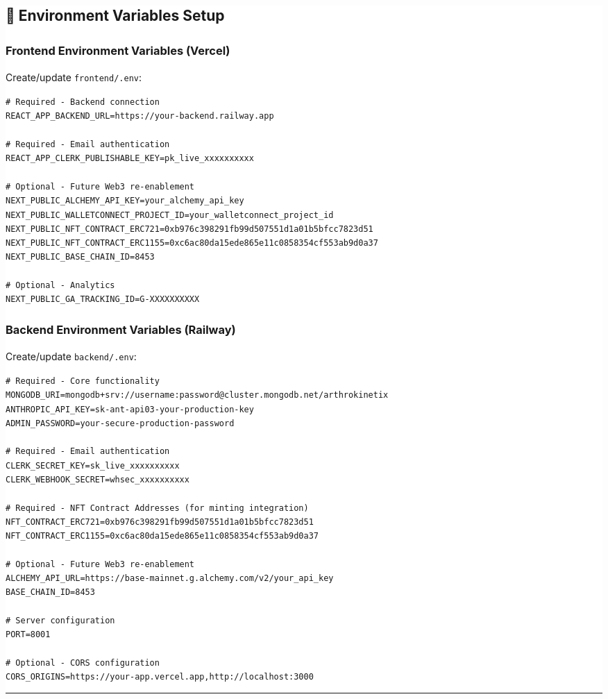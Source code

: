 
## 🔧 Environment Variables Setup

### Frontend Environment Variables (Vercel)

Create/update `frontend/.env`:

```env
# Required - Backend connection
REACT_APP_BACKEND_URL=https://your-backend.railway.app

# Required - Email authentication
REACT_APP_CLERK_PUBLISHABLE_KEY=pk_live_xxxxxxxxxx

# Optional - Future Web3 re-enablement
NEXT_PUBLIC_ALCHEMY_API_KEY=your_alchemy_api_key
NEXT_PUBLIC_WALLETCONNECT_PROJECT_ID=your_walletconnect_project_id
NEXT_PUBLIC_NFT_CONTRACT_ERC721=0xb976c398291fb99d507551d1a01b5bfcc7823d51
NEXT_PUBLIC_NFT_CONTRACT_ERC1155=0xc6ac80da15ede865e11c0858354cf553ab9d0a37
NEXT_PUBLIC_BASE_CHAIN_ID=8453

# Optional - Analytics
NEXT_PUBLIC_GA_TRACKING_ID=G-XXXXXXXXXX
```

### Backend Environment Variables (Railway)

Create/update `backend/.env`:

```env
# Required - Core functionality
MONGODB_URI=mongodb+srv://username:password@cluster.mongodb.net/arthrokinetix
ANTHROPIC_API_KEY=sk-ant-api03-your-production-key
ADMIN_PASSWORD=your-secure-production-password

# Required - Email authentication
CLERK_SECRET_KEY=sk_live_xxxxxxxxxx
CLERK_WEBHOOK_SECRET=whsec_xxxxxxxxxx

# Required - NFT Contract Addresses (for minting integration)
NFT_CONTRACT_ERC721=0xb976c398291fb99d507551d1a01b5bfcc7823d51
NFT_CONTRACT_ERC1155=0xc6ac80da15ede865e11c0858354cf553ab9d0a37

# Optional - Future Web3 re-enablement
ALCHEMY_API_URL=https://base-mainnet.g.alchemy.com/v2/your_api_key
BASE_CHAIN_ID=8453

# Server configuration
PORT=8001

# Optional - CORS configuration
CORS_ORIGINS=https://your-app.vercel.app,http://localhost:3000
```

---